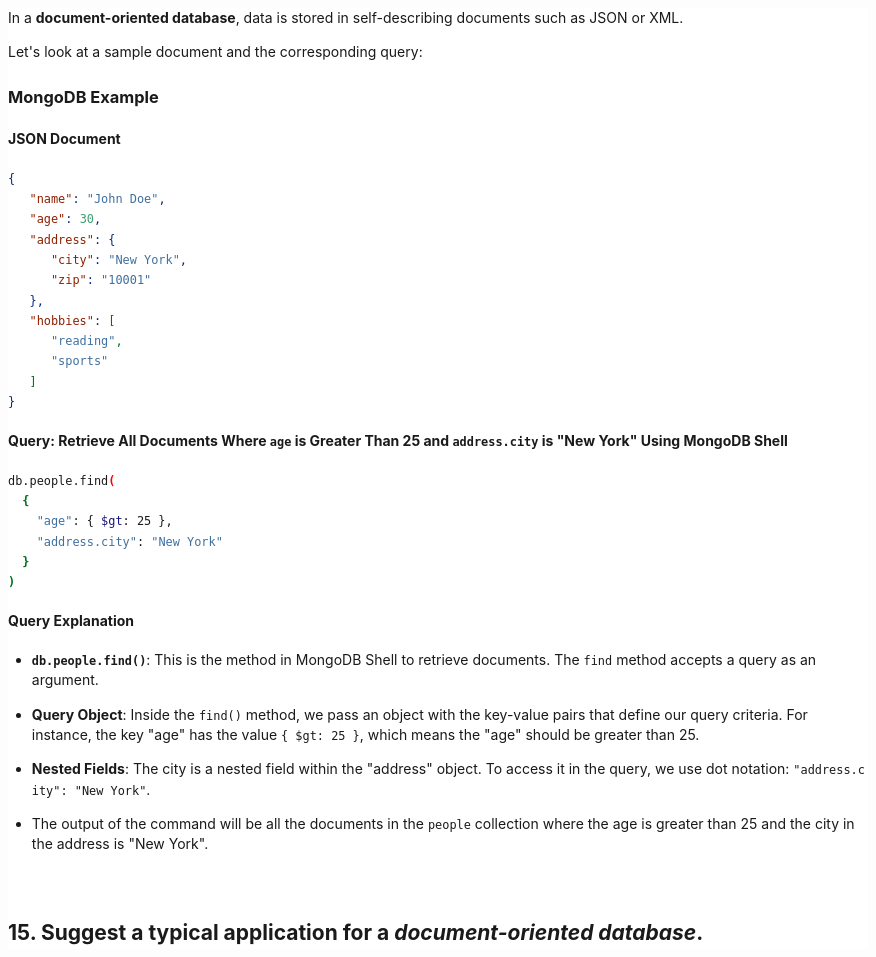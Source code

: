 In a **document-oriented database**, data is stored in self-describing documents such as JSON or XML.

Let's look at a sample document and the corresponding query:

### MongoDB Example

#### JSON Document

```json
{
   "name": "John Doe",
   "age": 30,
   "address": {
      "city": "New York",
      "zip": "10001"
   },
   "hobbies": [
      "reading",
      "sports"
   ]
}
```

#### Query: Retrieve All Documents Where `age` is Greater Than 25 and `address.city` is "New York" Using MongoDB Shell

```bash
db.people.find( 
  {
    "age": { $gt: 25 },
    "address.city": "New York"
  }
)
```

#### Query Explanation

- **`db.people.find()`**:  This is the method in MongoDB Shell to retrieve documents. The `find` method accepts a query as an argument.

- **Query Object**: Inside the `find()` method, we pass an object with the key-value pairs that define our query criteria. For instance, the key "age" has the value `{ $gt: 25 }`, which means the "age" should be greater than 25.

- **Nested Fields**: The city is a nested field within the "address" object. To access it in the query, we use dot notation: `"address.city": "New York"`.

- The output of the command will be all the documents in the `people` collection where the age is greater than 25 and the city in the address is "New York".
<br>

## 15. Suggest a typical application for a _document-oriented database_.
